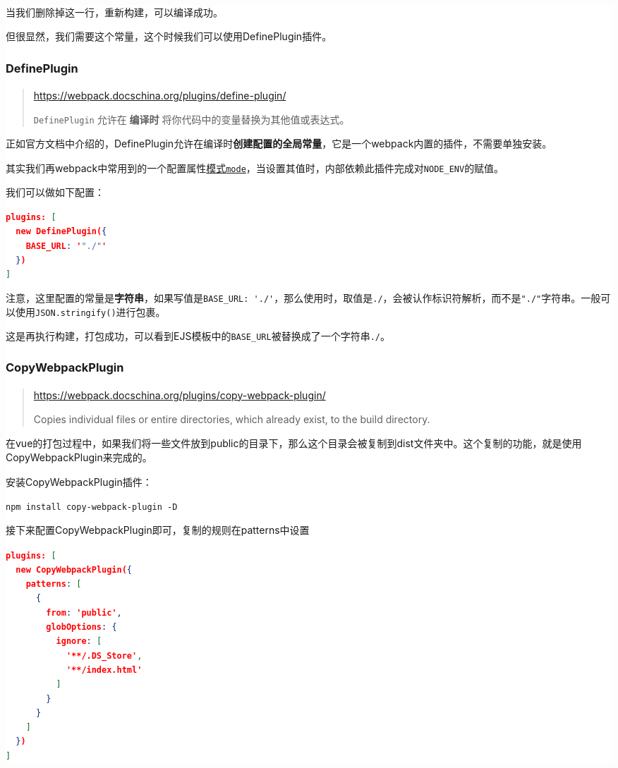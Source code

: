 当我们删除掉这一行，重新构建，可以编译成功。

但很显然，我们需要这个常量，这个时候我们可以使用DefinePlugin插件。

### DefinePlugin

> https://webpack.docschina.org/plugins/define-plugin/
>
> `DefinePlugin` 允许在 **编译时** 将你代码中的变量替换为其他值或表达式。

正如官方文档中介绍的，DefinePlugin允许在编译时**创建配置的全局常量**，它是一个webpack内置的插件，不需要单独安装。

其实我们再webpack中常用到的一个配置属性[模式`mode`](https://webpack.docschina.org/configuration/mode/)，当设置其值时，内部依赖此插件完成对`NODE_ENV`的赋值。

我们可以做如下配置：

```json
plugins: [
  new DefinePlugin({
    BASE_URL: '"./"'
  })
]
```

注意，这里配置的常量是**字符串**，如果写值是`BASE_URL: './'`，那么使用时，取值是`./`，会被认作标识符解析，而不是`"./"`字符串。一般可以使用`JSON.stringify()`进行包裹。

这是再执行构建，打包成功，可以看到EJS模板中的`BASE_URL`被替换成了一个字符串`./`。

### CopyWebpackPlugin

> https://webpack.docschina.org/plugins/copy-webpack-plugin/
>
> Copies individual files or entire directories, which already exist, to the build directory.

在vue的打包过程中，如果我们将一些文件放到public的目录下，那么这个目录会被复制到dist文件夹中。这个复制的功能，就是使用CopyWebpackPlugin来完成的。

安装CopyWebpackPlugin插件：

```shell
npm install copy-webpack-plugin -D
```

接下来配置CopyWebpackPlugin即可，复制的规则在patterns中设置

```json
plugins: [
  new CopyWebpackPlugin({
    patterns: [
      {
        from: 'public',
        globOptions: {
          ignore: [
            '**/.DS_Store',
            '**/index.html'
          ]
        }
      }
    ]
  })
] 
```
